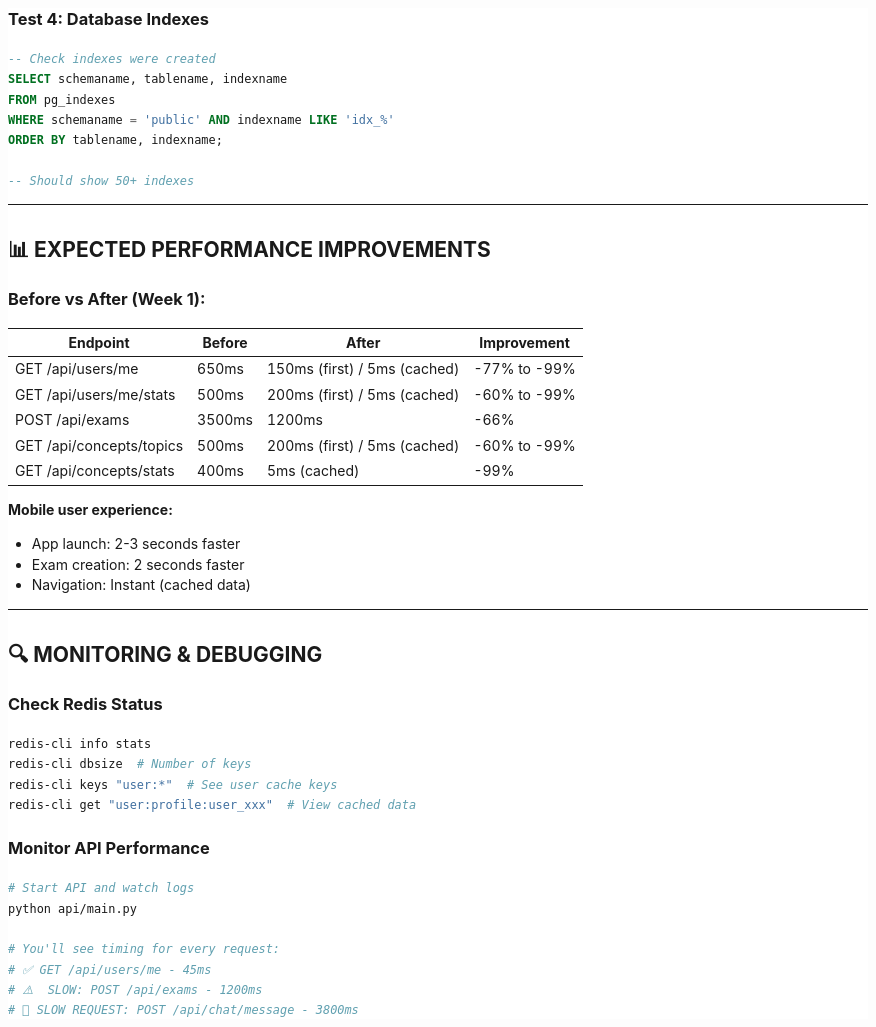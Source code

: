 ### Test 4: Database Indexes
```sql
-- Check indexes were created
SELECT schemaname, tablename, indexname
FROM pg_indexes
WHERE schemaname = 'public' AND indexname LIKE 'idx_%'
ORDER BY tablename, indexname;

-- Should show 50+ indexes
```

---

## 📊 EXPECTED PERFORMANCE IMPROVEMENTS

### Before vs After (Week 1):

| Endpoint | Before | After | Improvement |
|----------|---------|--------|-------------|
| GET /api/users/me | 650ms | 150ms (first) / 5ms (cached) | -77% to -99% |
| GET /api/users/me/stats | 500ms | 200ms (first) / 5ms (cached) | -60% to -99% |
| POST /api/exams | 3500ms | 1200ms | -66% |
| GET /api/concepts/topics | 500ms | 200ms (first) / 5ms (cached) | -60% to -99% |
| GET /api/concepts/stats | 400ms | 5ms (cached) | -99% |

**Mobile user experience:**
- App launch: 2-3 seconds faster
- Exam creation: 2 seconds faster
- Navigation: Instant (cached data)

---

## 🔍 MONITORING & DEBUGGING

### Check Redis Status
```bash
redis-cli info stats
redis-cli dbsize  # Number of keys
redis-cli keys "user:*"  # See user cache keys
redis-cli get "user:profile:user_xxx"  # View cached data
```

### Monitor API Performance
```bash
# Start API and watch logs
python api/main.py

# You'll see timing for every request:
# ✅ GET /api/users/me - 45ms
# ⚠️  SLOW: POST /api/exams - 1200ms
# 🐌 SLOW REQUEST: POST /api/chat/message - 3800ms
```
